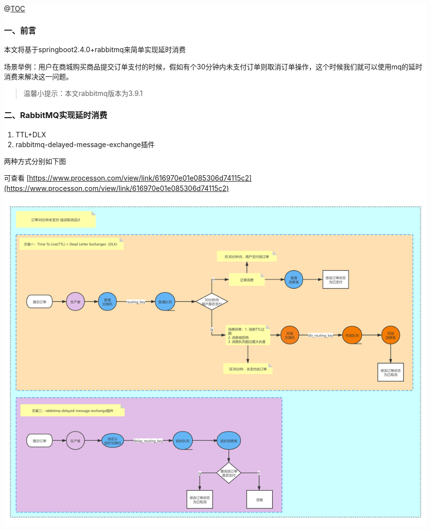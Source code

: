 ﻿@[TOC](文章目录)

### 一、前言

本文将基于springboot2.4.0+rabbitmq来简单实现延时消费

场景举例：用户在商城购买商品提交订单支付的时候，假如有个30分钟内未支付订单则取消订单操作，这个时候我们就可以使用mq的延时消费来解决这一问题。

> 温馨小提示：本文rabbitmq版本为3.9.1

### 二、RabbitMQ实现延时消费

1. TTL+DLX
2. rabbitmq-delayed-message-exchange插件

两种方式分别如下图

>
可查看 [https://www.processon.com/view/link/616970e01e085306d74115c2](https://www.processon.com/view/link/616970e01e085306d74115c2)

![img.png](images/rabbitmq-delay-00.png)
